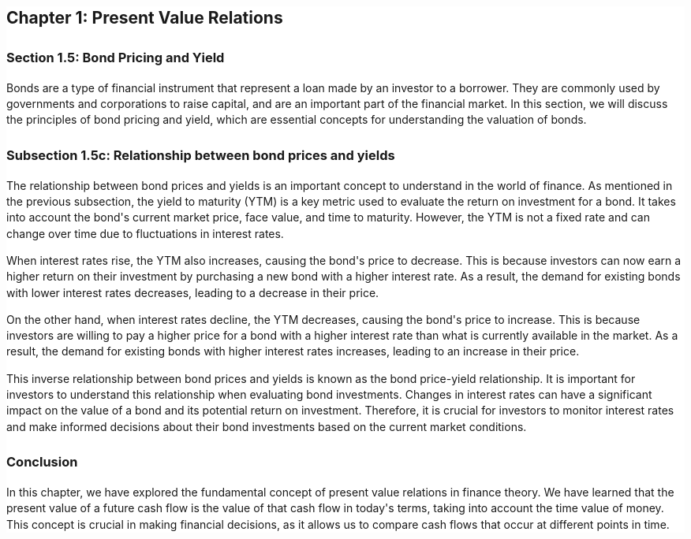 

## Chapter 1: Present Value Relations



### Section 1.5: Bond Pricing and Yield



Bonds are a type of financial instrument that represent a loan made by an investor to a borrower. They are commonly used by governments and corporations to raise capital, and are an important part of the financial market. In this section, we will discuss the principles of bond pricing and yield, which are essential concepts for understanding the valuation of bonds.



### Subsection 1.5c: Relationship between bond prices and yields



The relationship between bond prices and yields is an important concept to understand in the world of finance. As mentioned in the previous subsection, the yield to maturity (YTM) is a key metric used to evaluate the return on investment for a bond. It takes into account the bond's current market price, face value, and time to maturity. However, the YTM is not a fixed rate and can change over time due to fluctuations in interest rates.



When interest rates rise, the YTM also increases, causing the bond's price to decrease. This is because investors can now earn a higher return on their investment by purchasing a new bond with a higher interest rate. As a result, the demand for existing bonds with lower interest rates decreases, leading to a decrease in their price.



On the other hand, when interest rates decline, the YTM decreases, causing the bond's price to increase. This is because investors are willing to pay a higher price for a bond with a higher interest rate than what is currently available in the market. As a result, the demand for existing bonds with higher interest rates increases, leading to an increase in their price.



This inverse relationship between bond prices and yields is known as the bond price-yield relationship. It is important for investors to understand this relationship when evaluating bond investments. Changes in interest rates can have a significant impact on the value of a bond and its potential return on investment. Therefore, it is crucial for investors to monitor interest rates and make informed decisions about their bond investments based on the current market conditions.





### Conclusion

In this chapter, we have explored the fundamental concept of present value relations in finance theory. We have learned that the present value of a future cash flow is the value of that cash flow in today's terms, taking into account the time value of money. This concept is crucial in making financial decisions, as it allows us to compare cash flows that occur at different points in time.
